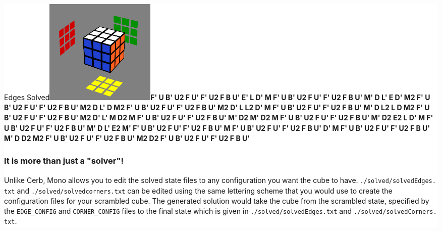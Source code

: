   <tr><td>Edges Solved</td><td><img src='./tests/test04/images/fully_solved.png' style='width: 200px'></td><td><b>F' U B' U2 F U' F' U2 F B U' E' L D' M F' U B' U2 F U' F' U2 F B U' M' D L' E D' M2 F' U B' U2 F U' F' U2 F B U' M2 D L' D M2 F' U B' U2 F U' F' U2 F B U' M2 D' L L2 D' M F' U B' U2 F U' F' U2 F B U' M' D L2 L D M2 F' U B' U2 F U' F' U2 F B U' M2 D' L' M D2 M F' U B' U2 F U' F' U2 F B U' M' D2 M' D2 M F' U B' U2 F U' F' U2 F B U' M' D2 E2 L D' M F' U B' U2 F U' F' U2 F B U' M' D L' E2 M' F' U B' U2 F U' F' U2 F B U' M F' U B' U2 F U' F' U2 F B U' D' M F' U B' U2 F U' F' U2 F B U' M' D D2 M2 F' U B' U2 F U' F' U2 F B U' M2 D2 F' U B' U2 F U' F' U2 F B U'
</b></td></tr>
</table>

### It is more than just a "solver"!
Unlike Cerb, Mono allows you to edit the solved state files to any configuration you want the cube to have. `./solved/solvedEdges.txt` and `./solved/solvedcorners.txt` can be edited using the same lettering scheme that you would use to create the configuration files for your scrambled cube. The generated solution would take the cube from the scrambled state, specified by the `EDGE_CONFIG` and `CORNER_CONFIG` files to the final state which is given in `./solved/solvedEdges.txt` and `./solved/solvedCorners.txt`.

